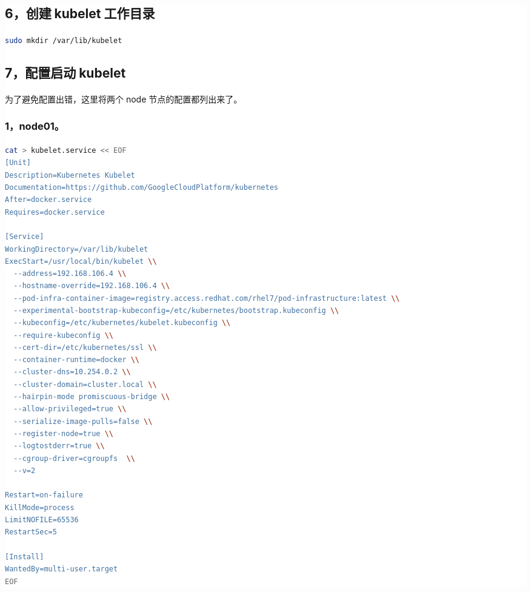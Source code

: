 

## 6，创建 kubelet 工作目录



```sh
sudo mkdir /var/lib/kubelet
```



## 7，配置启动 kubelet



为了避免配置出错，这里将两个 node 节点的配置都列出来了。



### 1，node01。



```sh
cat > kubelet.service << EOF
[Unit]
Description=Kubernetes Kubelet
Documentation=https://github.com/GoogleCloudPlatform/kubernetes
After=docker.service
Requires=docker.service
 
[Service]
WorkingDirectory=/var/lib/kubelet
ExecStart=/usr/local/bin/kubelet \\
  --address=192.168.106.4 \\
  --hostname-override=192.168.106.4 \\
  --pod-infra-container-image=registry.access.redhat.com/rhel7/pod-infrastructure:latest \\
  --experimental-bootstrap-kubeconfig=/etc/kubernetes/bootstrap.kubeconfig \\
  --kubeconfig=/etc/kubernetes/kubelet.kubeconfig \\
  --require-kubeconfig \\
  --cert-dir=/etc/kubernetes/ssl \\
  --container-runtime=docker \\
  --cluster-dns=10.254.0.2 \\
  --cluster-domain=cluster.local \\
  --hairpin-mode promiscuous-bridge \\
  --allow-privileged=true \\
  --serialize-image-pulls=false \\
  --register-node=true \\
  --logtostderr=true \\
  --cgroup-driver=cgroupfs  \\
  --v=2
 
Restart=on-failure
KillMode=process
LimitNOFILE=65536
RestartSec=5
 
[Install]
WantedBy=multi-user.target
EOF
```
